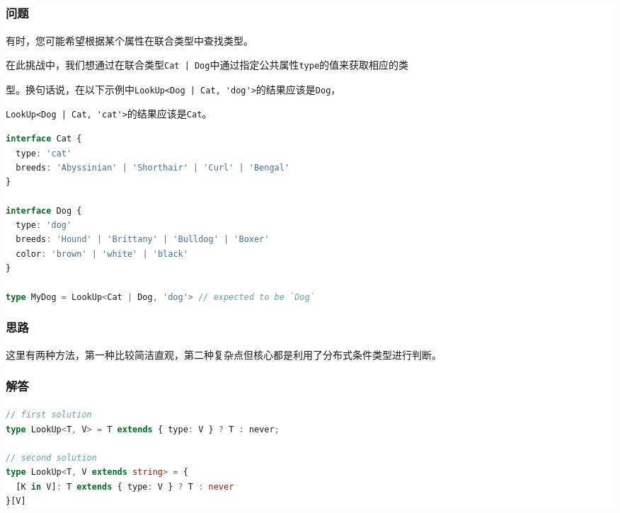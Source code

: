 ### 问题

有时，您可能希望根据某个属性在联合类型中查找类型。

在此挑战中，我们想通过在联合类型`Cat | Dog`中通过指定公共属性`type`的值来获取相应的类

型。换句话说，在以下示例中`LookUp<Dog | Cat, 'dog'>`的结果应该是`Dog`，

`LookUp<Dog | Cat, 'cat'>`的结果应该是`Cat`。

```ts
interface Cat {
  type: 'cat'
  breeds: 'Abyssinian' | 'Shorthair' | 'Curl' | 'Bengal'
}

interface Dog {
  type: 'dog'
  breeds: 'Hound' | 'Brittany' | 'Bulldog' | 'Boxer'
  color: 'brown' | 'white' | 'black'
}

type MyDog = LookUp<Cat | Dog, 'dog'> // expected to be `Dog`
```

### 思路

这里有两种方法，第一种比较简洁直观，第二种复杂点但核心都是利用了分布式条件类型进行判断。

### 解答

```ts
// first solution
type LookUp<T, V> = T extends { type: V } ? T : never;

// second solution
type LookUp<T, V extends string> = {
  [K in V]: T extends { type: V } ? T : never
}[V]
```


  [P in keyof T as P extends K ? never : P]: T[P]
  [p in Exclude<keyof T, K>]: T[P]
  [P in keyof T as P extends K ? never : P]: T[P]